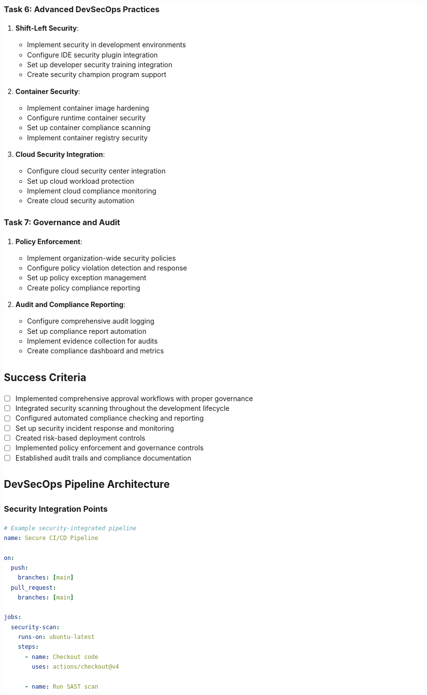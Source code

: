 ### Task 6: Advanced DevSecOps Practices
1. **Shift-Left Security**:
   - Implement security in development environments
   - Configure IDE security plugin integration
   - Set up developer security training integration
   - Create security champion program support

2. **Container Security**:
   - Implement container image hardening
   - Configure runtime container security
   - Set up container compliance scanning
   - Implement container registry security

3. **Cloud Security Integration**:
   - Configure cloud security center integration
   - Set up cloud workload protection
   - Implement cloud compliance monitoring
   - Create cloud security automation

### Task 7: Governance and Audit
1. **Policy Enforcement**:
   - Implement organization-wide security policies
   - Configure policy violation detection and response
   - Set up policy exception management
   - Create policy compliance reporting

2. **Audit and Compliance Reporting**:
   - Configure comprehensive audit logging
   - Set up compliance report automation
   - Implement evidence collection for audits
   - Create compliance dashboard and metrics

## Success Criteria

- [ ] Implemented comprehensive approval workflows with proper governance
- [ ] Integrated security scanning throughout the development lifecycle
- [ ] Configured automated compliance checking and reporting
- [ ] Set up security incident response and monitoring
- [ ] Created risk-based deployment controls
- [ ] Implemented policy enforcement and governance controls
- [ ] Established audit trails and compliance documentation

## DevSecOps Pipeline Architecture

### Security Integration Points
```yaml
# Example security-integrated pipeline
name: Secure CI/CD Pipeline

on:
  push:
    branches: [main]
  pull_request:
    branches: [main]

jobs:
  security-scan:
    runs-on: ubuntu-latest
    steps:
      - name: Checkout code
        uses: actions/checkout@v4
      
      - name: Run SAST scan
```
